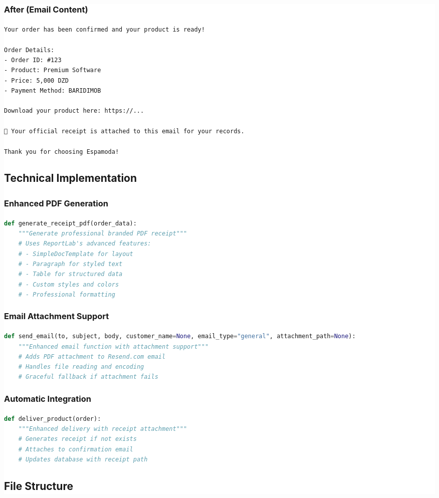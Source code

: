### **After (Email Content)**
```
Your order has been confirmed and your product is ready!

Order Details:
- Order ID: #123
- Product: Premium Software
- Price: 5,000 DZD
- Payment Method: BARIDIMOB

Download your product here: https://...

📄 Your official receipt is attached to this email for your records.

Thank you for choosing Espamoda!
```

## Technical Implementation

### **Enhanced PDF Generation**
```python
def generate_receipt_pdf(order_data):
    """Generate professional branded PDF receipt"""
    # Uses ReportLab's advanced features:
    # - SimpleDocTemplate for layout
    # - Paragraph for styled text
    # - Table for structured data
    # - Custom styles and colors
    # - Professional formatting
```

### **Email Attachment Support**
```python
def send_email(to, subject, body, customer_name=None, email_type="general", attachment_path=None):
    """Enhanced email function with attachment support"""
    # Adds PDF attachment to Resend.com email
    # Handles file reading and encoding
    # Graceful fallback if attachment fails
```

### **Automatic Integration**
```python
def deliver_product(order):
    """Enhanced delivery with receipt attachment"""
    # Generates receipt if not exists
    # Attaches to confirmation email
    # Updates database with receipt path
```

## File Structure
